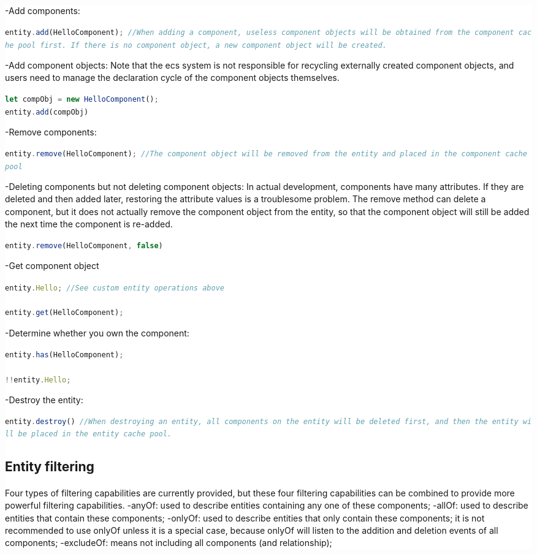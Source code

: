-Add components:
```TypeScript
entity.add(HelloComponent); //When adding a component, useless component objects will be obtained from the component cache pool first. If there is no component object, a new component object will be created.
```
-Add component objects: Note that the ecs system is not responsible for recycling externally created component objects, and users need to manage the declaration cycle of the component objects themselves.
```Typescript
let compObj = new HelloComponent();
entity.add(compObj)
```

-Remove components:
```TypeScript
entity.remove(HelloComponent); //The component object will be removed from the entity and placed in the component cache pool
```

-Deleting components but not deleting component objects: In actual development, components have many attributes. If they are deleted and then added later, restoring the attribute values ​​is a troublesome problem.
The remove method can delete a component, but it does not actually remove the component object from the entity, so that the component object will still be added the next time the component is re-added.
```Typescript
entity.remove(HelloComponent, false)
```

-Get component object
```TypeScript
entity.Hello; //See custom entity operations above

entity.get(HelloComponent);
```

-Determine whether you own the component:
```TypeScript
entity.has(HelloComponent);

!!entity.Hello;
```

-Destroy the entity:
```TypeScript
entity.destroy() //When destroying an entity, all components on the entity will be deleted first, and then the entity will be placed in the entity cache pool.
```

## Entity filtering
Four types of filtering capabilities are currently provided, but these four filtering capabilities can be combined to provide more powerful filtering capabilities.
-anyOf: used to describe entities containing any one of these components;
-allOf: used to describe entities that contain these components;
-onlyOf: used to describe entities that only contain these components; it is not recommended to use onlyOf unless it is a special case, because onlyOf will listen to the addition and deletion events of all components;
-excludeOf: means not including all components (and relationship);
